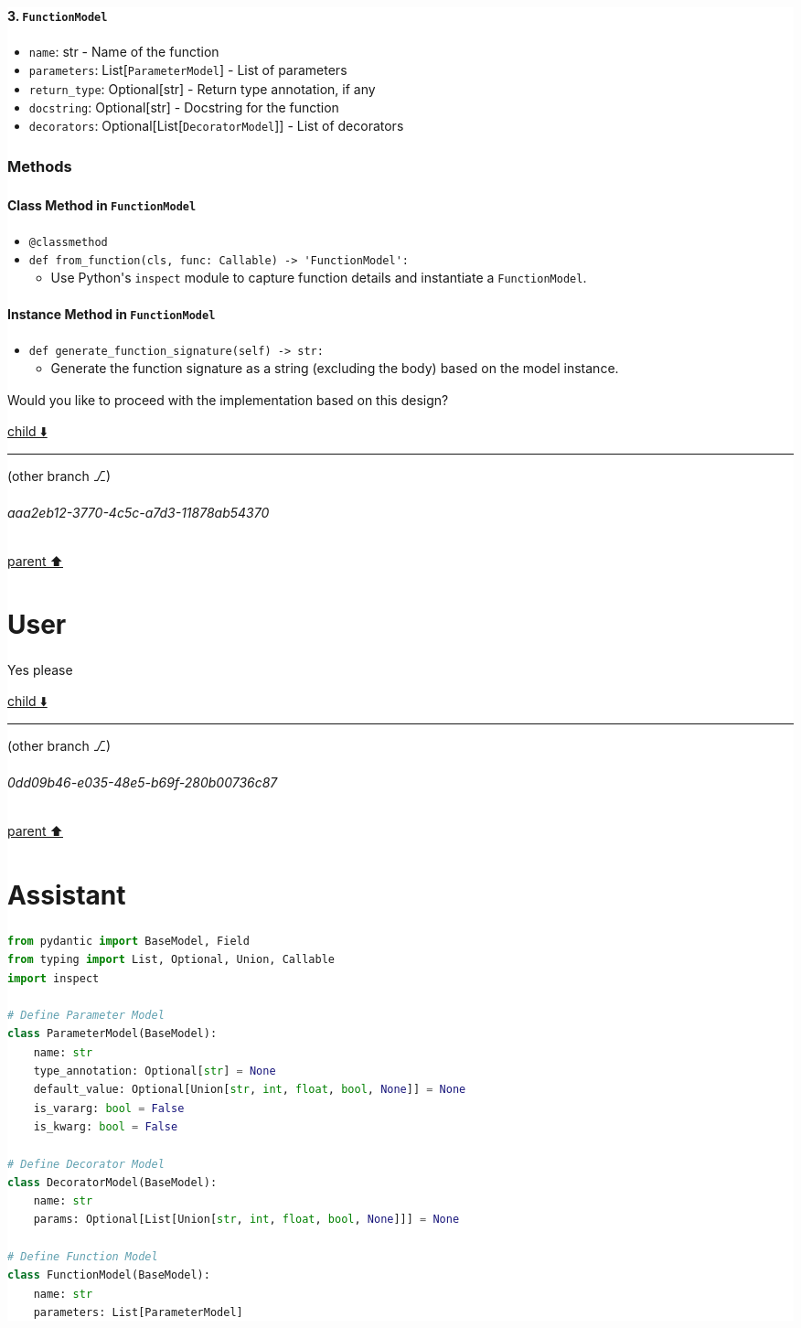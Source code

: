 #### 3. `FunctionModel`

- `name`: str - Name of the function
- `parameters`: List[`ParameterModel`] - List of parameters
- `return_type`: Optional[str] - Return type annotation, if any
- `docstring`: Optional[str] - Docstring for the function
- `decorators`: Optional[List[`DecoratorModel`]] - List of decorators

### Methods

#### Class Method in `FunctionModel`

- `@classmethod`
- `def from_function(cls, func: Callable) -> 'FunctionModel':`
  - Use Python's `inspect` module to capture function details and instantiate a `FunctionModel`.

#### Instance Method in `FunctionModel`

- `def generate_function_signature(self) -> str:`
  - Generate the function signature as a string (excluding the body) based on the model instance.

Would you like to proceed with the implementation based on this design?

[child ⬇️](#aaa2eb12-3770-4c5c-a7d3-11878ab54370)

---

(other branch ⎇)
###### aaa2eb12-3770-4c5c-a7d3-11878ab54370
[parent ⬆️](#c6015848-a2ab-4b8c-8922-7bf89d9fdf34)
# User

Yes please

[child ⬇️](#0dd09b46-e035-48e5-b69f-280b00736c87)

---

(other branch ⎇)
###### 0dd09b46-e035-48e5-b69f-280b00736c87
[parent ⬆️](#aaa2eb12-3770-4c5c-a7d3-11878ab54370)
# Assistant

```python
from pydantic import BaseModel, Field
from typing import List, Optional, Union, Callable
import inspect

# Define Parameter Model
class ParameterModel(BaseModel):
    name: str
    type_annotation: Optional[str] = None
    default_value: Optional[Union[str, int, float, bool, None]] = None
    is_vararg: bool = False
    is_kwarg: bool = False

# Define Decorator Model
class DecoratorModel(BaseModel):
    name: str
    params: Optional[List[Union[str, int, float, bool, None]]] = None

# Define Function Model
class FunctionModel(BaseModel):
    name: str
    parameters: List[ParameterModel]
```